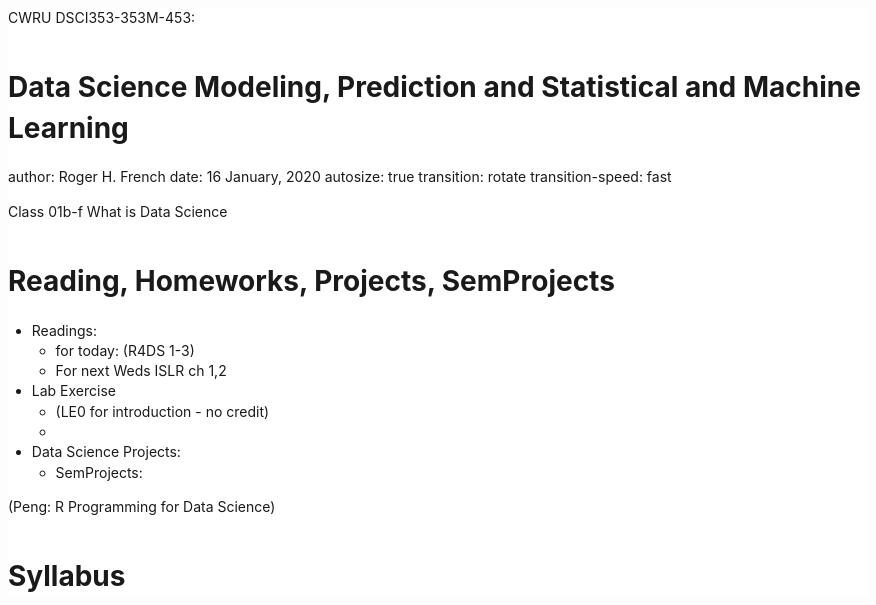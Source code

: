CWRU DSCI353-353M-453: 

Data Science Modeling, Prediction and Statistical and Machine Learning
========================================================
author: Roger H. French 
date: 16 January, 2020
autosize: true
transition: rotate
transition-speed: fast

Class 01b-f What is Data Science

Reading, Homeworks, Projects, SemProjects
=======================================================

  - Readings: 
    - for today: (R4DS 1-3)
    - For next Weds ISLR ch 1,2
  - Lab Exercise
    - (LE0 for introduction - no credit)
    - 
  - Data Science Projects: 
    - SemProjects:  
  

(Peng: R Programming for Data Science)

Syllabus
=====================================================
